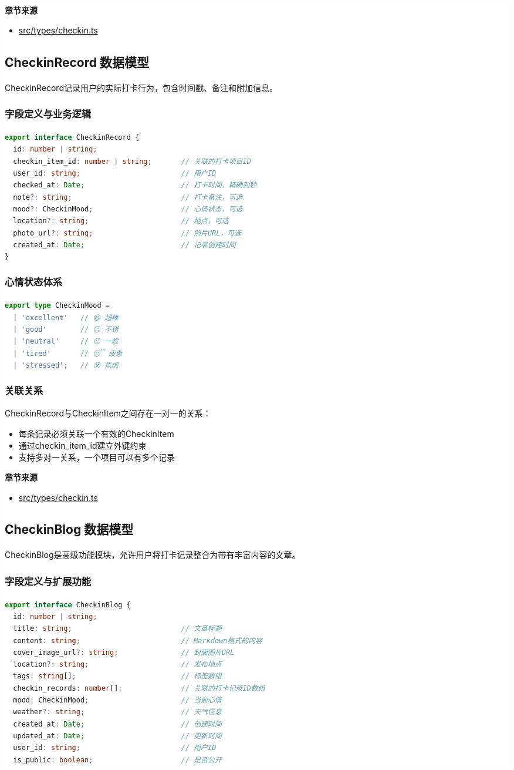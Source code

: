 **章节来源**
- [src/types/checkin.ts](file://src/types/checkin.ts#L5-L18)

## CheckinRecord 数据模型

CheckinRecord记录用户的实际打卡行为，包含时间戳、备注和附加信息。

### 字段定义与业务逻辑

```typescript
export interface CheckinRecord {
  id: number | string;
  checkin_item_id: number | string;       // 关联的打卡项目ID
  user_id: string;                        // 用户ID
  checked_at: Date;                       // 打卡时间，精确到秒
  note?: string;                          // 打卡备注，可选
  mood?: CheckinMood;                     // 心情状态，可选
  location?: string;                      // 地点，可选
  photo_url?: string;                     // 照片URL，可选
  created_at: Date;                       // 记录创建时间
}
```

### 心情状态体系

```typescript
export type CheckinMood = 
  | 'excellent'   // 😄 超棒
  | 'good'        // 😊 不错  
  | 'neutral'     // 😐 一般
  | 'tired'       // 😴 疲惫
  | 'stressed';   // 😰 焦虑
```

### 关联关系

CheckinRecord与CheckinItem之间存在一对一的关系：
- 每条记录必须关联一个有效的CheckinItem
- 通过checkin_item_id建立外键约束
- 支持多对一关系，一个项目可以有多个记录

**章节来源**
- [src/types/checkin.ts](file://src/types/checkin.ts#L20-L32)

## CheckinBlog 数据模型

CheckinBlog是高级功能模块，允许用户将打卡记录整合为带有丰富内容的文章。

### 字段定义与扩展功能

```typescript
export interface CheckinBlog {
  id: number | string;
  title: string;                          // 文章标题
  content: string;                        // Markdown格式的内容
  cover_image_url?: string;               // 封面图片URL
  location?: string;                      // 发布地点
  tags: string[];                         // 标签数组
  checkin_records: number[];              // 关联的打卡记录ID数组
  mood: CheckinMood;                      // 当前心情
  weather?: string;                       // 天气信息
  created_at: Date;                       // 创建时间
  updated_at: Date;                       // 更新时间
  user_id: string;                        // 用户ID
  is_public: boolean;                     // 是否公开
```